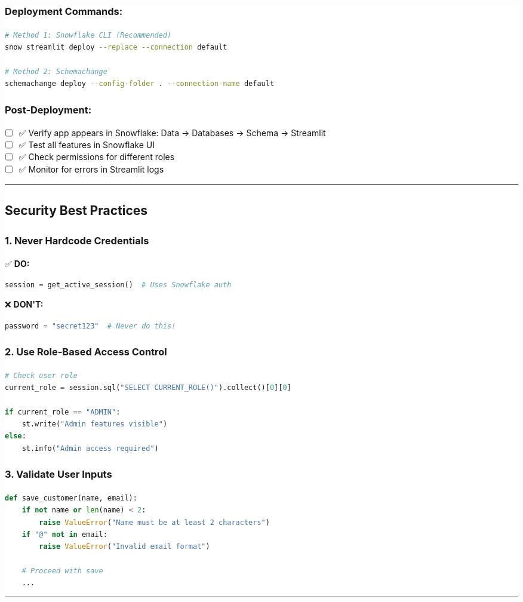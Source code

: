 ### Deployment Commands:

```bash
# Method 1: Snowflake CLI (Recommended)
snow streamlit deploy --replace --connection default

# Method 2: Schemachange
schemachange deploy --config-folder . --connection-name default
```

### Post-Deployment:

- [ ] ✅ Verify app appears in Snowflake: Data → Databases → Schema → Streamlit
- [ ] ✅ Test all features in Snowflake UI
- [ ] ✅ Check permissions for different roles
- [ ] ✅ Monitor for errors in Streamlit logs

---

## Security Best Practices

### 1. Never Hardcode Credentials

✅ **DO:**
```python
session = get_active_session()  # Uses Snowflake auth
```

❌ **DON'T:**
```python
password = "secret123"  # Never do this!
```

### 2. Use Role-Based Access Control

```python
# Check user role
current_role = session.sql("SELECT CURRENT_ROLE()").collect()[0][0]

if current_role == "ADMIN":
    st.write("Admin features visible")
else:
    st.info("Admin access required")
```

### 3. Validate User Inputs

```python
def save_customer(name, email):
    if not name or len(name) < 2:
        raise ValueError("Name must be at least 2 characters")
    if "@" not in email:
        raise ValueError("Invalid email format")
    
    # Proceed with save
    ...
```

---